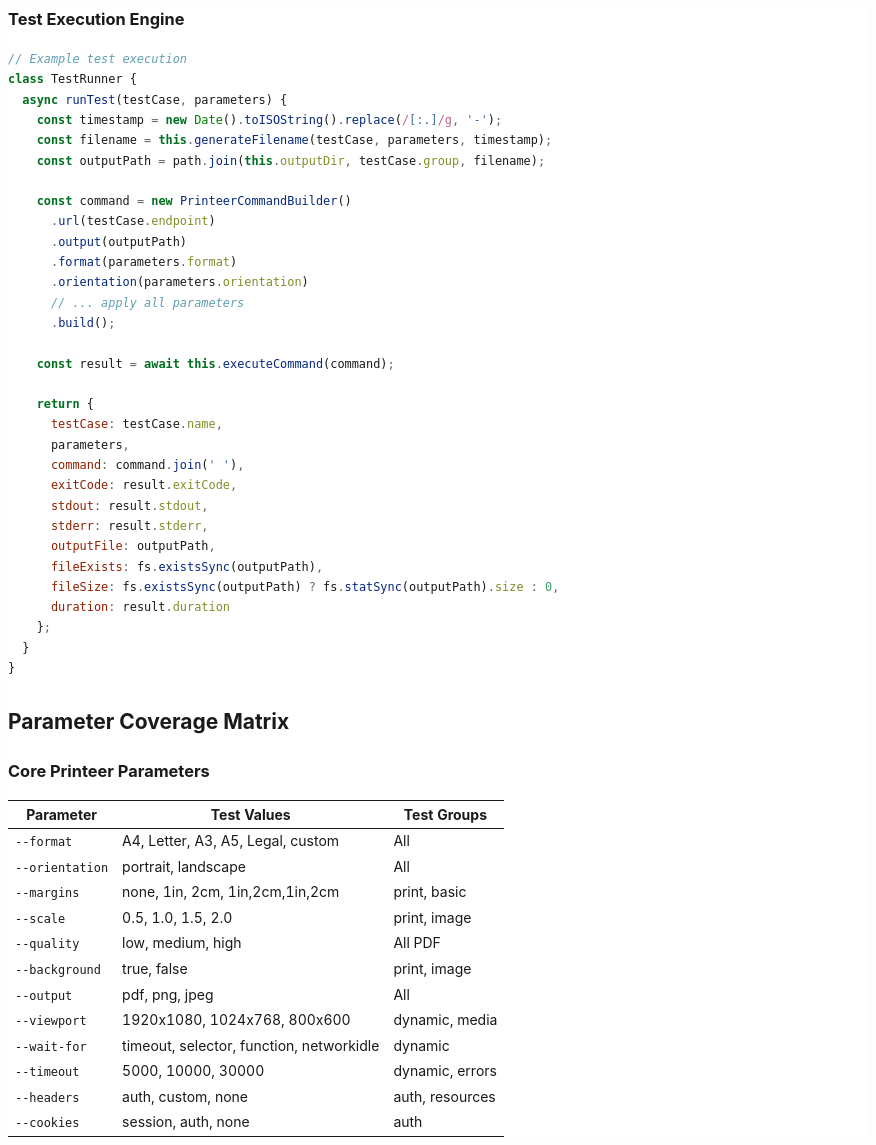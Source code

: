 ### Test Execution Engine

```javascript
// Example test execution
class TestRunner {
  async runTest(testCase, parameters) {
    const timestamp = new Date().toISOString().replace(/[:.]/g, '-');
    const filename = this.generateFilename(testCase, parameters, timestamp);
    const outputPath = path.join(this.outputDir, testCase.group, filename);

    const command = new PrinteerCommandBuilder()
      .url(testCase.endpoint)
      .output(outputPath)
      .format(parameters.format)
      .orientation(parameters.orientation)
      // ... apply all parameters
      .build();

    const result = await this.executeCommand(command);

    return {
      testCase: testCase.name,
      parameters,
      command: command.join(' '),
      exitCode: result.exitCode,
      stdout: result.stdout,
      stderr: result.stderr,
      outputFile: outputPath,
      fileExists: fs.existsSync(outputPath),
      fileSize: fs.existsSync(outputPath) ? fs.statSync(outputPath).size : 0,
      duration: result.duration
    };
  }
}
```

## Parameter Coverage Matrix

### Core Printeer Parameters

| Parameter | Test Values | Test Groups |
|-----------|-------------|-------------|
| `--format` | A4, Letter, A3, A5, Legal, custom | All |
| `--orientation` | portrait, landscape | All |
| `--margins` | none, 1in, 2cm, 1in,2cm,1in,2cm | print, basic |
| `--scale` | 0.5, 1.0, 1.5, 2.0 | print, image |
| `--quality` | low, medium, high | All PDF |
| `--background` | true, false | print, image |
| `--output` | pdf, png, jpeg | All |
| `--viewport` | 1920x1080, 1024x768, 800x600 | dynamic, media |
| `--wait-for` | timeout, selector, function, networkidle | dynamic |
| `--timeout` | 5000, 10000, 30000 | dynamic, errors |
| `--headers` | auth, custom, none | auth, resources |
| `--cookies` | session, auth, none | auth |